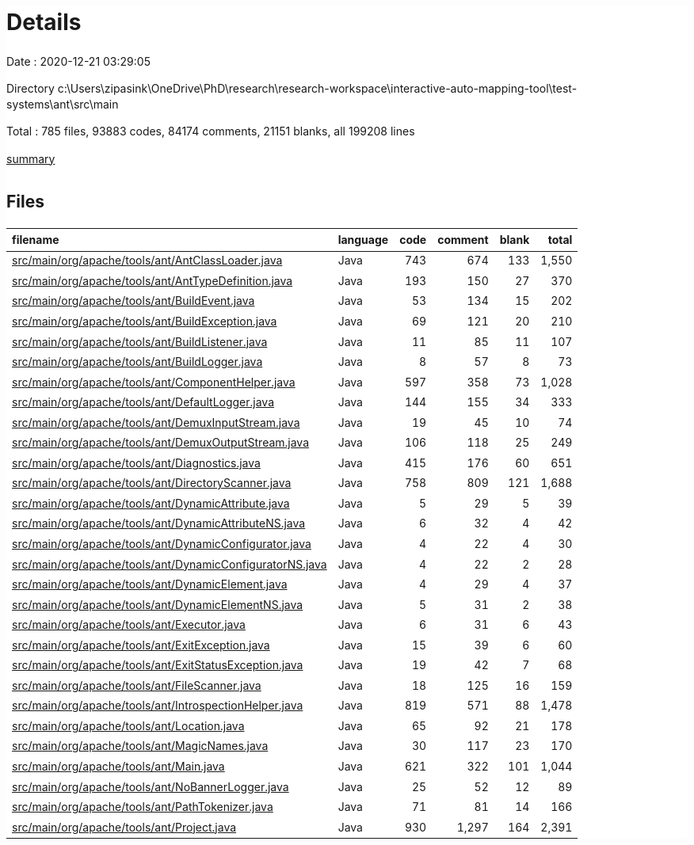 # Details

Date : 2020-12-21 03:29:05

Directory c:\Users\zipasink\OneDrive\PhD\research\research-workspace\interactive-auto-mapping-tool\test-systems\ant\src\main

Total : 785 files,  93883 codes, 84174 comments, 21151 blanks, all 199208 lines

[summary](results.md)

## Files
| filename | language | code | comment | blank | total |
| :--- | :--- | ---: | ---: | ---: | ---: |
| [src/main/org/apache/tools/ant/AntClassLoader.java](/src/main/org/apache/tools/ant/AntClassLoader.java) | Java | 743 | 674 | 133 | 1,550 |
| [src/main/org/apache/tools/ant/AntTypeDefinition.java](/src/main/org/apache/tools/ant/AntTypeDefinition.java) | Java | 193 | 150 | 27 | 370 |
| [src/main/org/apache/tools/ant/BuildEvent.java](/src/main/org/apache/tools/ant/BuildEvent.java) | Java | 53 | 134 | 15 | 202 |
| [src/main/org/apache/tools/ant/BuildException.java](/src/main/org/apache/tools/ant/BuildException.java) | Java | 69 | 121 | 20 | 210 |
| [src/main/org/apache/tools/ant/BuildListener.java](/src/main/org/apache/tools/ant/BuildListener.java) | Java | 11 | 85 | 11 | 107 |
| [src/main/org/apache/tools/ant/BuildLogger.java](/src/main/org/apache/tools/ant/BuildLogger.java) | Java | 8 | 57 | 8 | 73 |
| [src/main/org/apache/tools/ant/ComponentHelper.java](/src/main/org/apache/tools/ant/ComponentHelper.java) | Java | 597 | 358 | 73 | 1,028 |
| [src/main/org/apache/tools/ant/DefaultLogger.java](/src/main/org/apache/tools/ant/DefaultLogger.java) | Java | 144 | 155 | 34 | 333 |
| [src/main/org/apache/tools/ant/DemuxInputStream.java](/src/main/org/apache/tools/ant/DemuxInputStream.java) | Java | 19 | 45 | 10 | 74 |
| [src/main/org/apache/tools/ant/DemuxOutputStream.java](/src/main/org/apache/tools/ant/DemuxOutputStream.java) | Java | 106 | 118 | 25 | 249 |
| [src/main/org/apache/tools/ant/Diagnostics.java](/src/main/org/apache/tools/ant/Diagnostics.java) | Java | 415 | 176 | 60 | 651 |
| [src/main/org/apache/tools/ant/DirectoryScanner.java](/src/main/org/apache/tools/ant/DirectoryScanner.java) | Java | 758 | 809 | 121 | 1,688 |
| [src/main/org/apache/tools/ant/DynamicAttribute.java](/src/main/org/apache/tools/ant/DynamicAttribute.java) | Java | 5 | 29 | 5 | 39 |
| [src/main/org/apache/tools/ant/DynamicAttributeNS.java](/src/main/org/apache/tools/ant/DynamicAttributeNS.java) | Java | 6 | 32 | 4 | 42 |
| [src/main/org/apache/tools/ant/DynamicConfigurator.java](/src/main/org/apache/tools/ant/DynamicConfigurator.java) | Java | 4 | 22 | 4 | 30 |
| [src/main/org/apache/tools/ant/DynamicConfiguratorNS.java](/src/main/org/apache/tools/ant/DynamicConfiguratorNS.java) | Java | 4 | 22 | 2 | 28 |
| [src/main/org/apache/tools/ant/DynamicElement.java](/src/main/org/apache/tools/ant/DynamicElement.java) | Java | 4 | 29 | 4 | 37 |
| [src/main/org/apache/tools/ant/DynamicElementNS.java](/src/main/org/apache/tools/ant/DynamicElementNS.java) | Java | 5 | 31 | 2 | 38 |
| [src/main/org/apache/tools/ant/Executor.java](/src/main/org/apache/tools/ant/Executor.java) | Java | 6 | 31 | 6 | 43 |
| [src/main/org/apache/tools/ant/ExitException.java](/src/main/org/apache/tools/ant/ExitException.java) | Java | 15 | 39 | 6 | 60 |
| [src/main/org/apache/tools/ant/ExitStatusException.java](/src/main/org/apache/tools/ant/ExitStatusException.java) | Java | 19 | 42 | 7 | 68 |
| [src/main/org/apache/tools/ant/FileScanner.java](/src/main/org/apache/tools/ant/FileScanner.java) | Java | 18 | 125 | 16 | 159 |
| [src/main/org/apache/tools/ant/IntrospectionHelper.java](/src/main/org/apache/tools/ant/IntrospectionHelper.java) | Java | 819 | 571 | 88 | 1,478 |
| [src/main/org/apache/tools/ant/Location.java](/src/main/org/apache/tools/ant/Location.java) | Java | 65 | 92 | 21 | 178 |
| [src/main/org/apache/tools/ant/MagicNames.java](/src/main/org/apache/tools/ant/MagicNames.java) | Java | 30 | 117 | 23 | 170 |
| [src/main/org/apache/tools/ant/Main.java](/src/main/org/apache/tools/ant/Main.java) | Java | 621 | 322 | 101 | 1,044 |
| [src/main/org/apache/tools/ant/NoBannerLogger.java](/src/main/org/apache/tools/ant/NoBannerLogger.java) | Java | 25 | 52 | 12 | 89 |
| [src/main/org/apache/tools/ant/PathTokenizer.java](/src/main/org/apache/tools/ant/PathTokenizer.java) | Java | 71 | 81 | 14 | 166 |
| [src/main/org/apache/tools/ant/Project.java](/src/main/org/apache/tools/ant/Project.java) | Java | 930 | 1,297 | 164 | 2,391 |